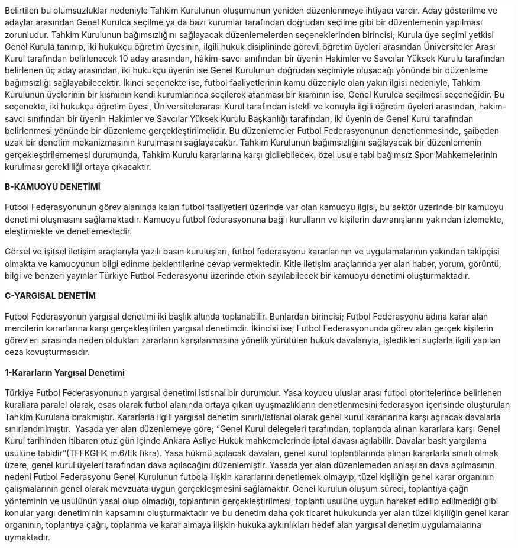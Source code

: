 Belirtilen bu olumsuzluklar nedeniyle Tahkim Kurulunun oluşumunun yeniden düzenlenmeye ihtiyacı vardır. Aday gösterilme ve adaylar arasından Genel Kurulca seçilme ya da bazı kurumlar tarafından doğrudan seçilme gibi bir düzenlemenin yapılması zorunludur. Tahkim Kurulunun bağımsızlığını sağlayacak düzenlemelerden seçeneklerinden birincisi; Kurula üye seçimi yetkisi Genel Kurula tanınıp, iki hukukçu öğretim üyesinin, ilgili hukuk disiplininde görevli öğretim üyeleri arasından Üniversiteler Arası Kurul tarafından belirlenecek 10 aday arasından, hâkim-savcı sınıfından bir üyenin Hakimler ve Savcılar Yüksek Kurulu tarafından belirlenen üç aday arasından, iki hukukçu üyenin ise Genel Kurulunun doğrudan seçimiyle oluşacağı yönünde bir düzenleme bağımsızlığı sağlayabilecektir. İkinci seçenekte ise, futbol faaliyetlerinin kamu düzeniyle olan yakın ilgisi nedeniyle, Tahkim Kurulunun üyelerinin bir kısmının kendi kurumlarınca seçilerek atanması bir kısmının ise, Genel Kurulca seçilmesi seçeneğidir. Bu seçenekte, iki hukukçu öğretim üyesi, Üniversitelerarası Kurul tarafından istekli ve konuyla ilgili öğretim üyeleri arasından, hakim-savcı sınıfından bir üyenin Hakimler ve Savcılar Yüksek Kurulu Başkanlığı tarafından, iki üyenin de Genel Kurul tarafından belirlenmesi yönünde bir düzenleme gerçekleştirilmelidir. Bu düzenlemeler Futbol Federasyonunun denetlenmesinde, şaibeden uzak bir denetim mekanizmasının kurulmasını sağlayacaktır. Tahkim Kurulunun bağımsızlığını sağlayacak bir düzenlemenin gerçekleştirilememesi durumunda, Tahkim Kurulu kararlarına karşı gidilebilecek, özel usule tabi bağımsız Spor Mahkemelerinin kurulması gerekliliği ortaya çıkacaktır.

**B-KAMUOYU DENETİMİ**

Futbol Federasyonunun görev alanında kalan futbol faaliyetleri üzerinde var olan kamuoyu ilgisi, bu sektör üzerinde bir kamuoyu denetimi oluşmasını sağlamaktadır. Kamuoyu futbol federasyonuna bağlı kurulların ve kişilerin davranışlarını yakından izlemekte, eleştirmekte ve denetlemektedir.

Görsel ve işitsel iletişim araçlarıyla yazılı basın kuruluşları, futbol federasyonu kararlarının ve uygulamalarının yakından takipçisi olmakta ve kamuoyunun bilgi edinme beklentilerine cevap vermektedir. Kitle iletişim araçlarında yer alan haber, yorum, görüntü, bilgi ve benzeri yayınlar Türkiye Futbol Federasyonu üzerinde etkin sayılabilecek bir kamuoyu denetimi oluşturmaktadır.

**C-YARGISAL DENETİM**

Futbol Federasyonun yargısal denetimi iki başlık altında toplanabilir. Bunlardan birincisi; Futbol Federasyonu adına karar alan mercilerin kararlarına karşı gerçekleştirilen yargısal denetimdir. İkincisi ise; Futbol Federasyonunda görev alan gerçek kişilerin görevleri sırasında neden oldukları zararların karşılanmasına yönelik yürütülen hukuk davalarıyla, işledikleri suçlarla ilgili yapılan ceza kovuşturmasıdır.

**1-Kararların Yargısal Denetimi**

Türkiye Futbol Federasyonunun yargısal denetimi istisnai bir durumdur. Yasa koyucu uluslar arası futbol otoritelerince belirlenen kurallara paralel olarak, esas olarak futbol alanında ortaya çıkan uyuşmazlıkların denetlenmesini federasyon içerisinde oluşturulan Tahkim Kurulana bırakmıştır. Kararlarla ilgili yargısal denetim sınırlı/istisnai olarak genel kurul kararlarına karşı açılacak davalarla sınırlandırılmıştır.  Yasada yer alan düzenlemeye göre; “Genel Kurul delegeleri tarafından, toplantıda alınan kararlara karşı Genel Kurul tarihinden itibaren otuz gün içinde Ankara Asliye Hukuk mahkemelerinde iptal davası açılabilir. Davalar basit yargılama usulüne tabidir”(TFFKGHK m.6/Ek fıkra). Yasa hükmü açılacak davaları, genel kurul toplantılarında alınan kararlarla sınırlı olmak üzere, genel kurul üyeleri tarafından dava açılacağını düzenlemiştir. Yasada yer alan düzenlemeden anlaşılan dava açılmasının nedeni Futbol Federasyonu Genel Kurulunun futbola ilişkin kararlarını denetlemek olmayıp, tüzel kişiliğin genel karar organının çalışmalarının genel olarak mevzuata uygun gerçekleşmesini sağlamaktır. Genel kurulun oluşum süreci, toplantıya çağrı yönteminin ve usulünün yasal olup olmadığı, toplantının gerçekleştirilmesi, toplantı usulüne uygun hareket edilip edilmediği gibi konular yargı denetiminin kapsamını oluşturmaktadır ve bu denetim daha çok ticaret hukukunda yer alan tüzel kişiliğin genel karar organının, toplantıya çağrı, toplanma ve karar almaya ilişkin hukuka aykırılıkları hedef alan yargısal denetim uygulamalarına uymaktadır.
